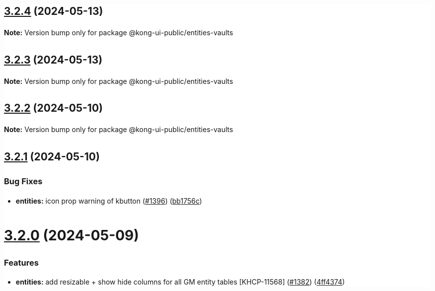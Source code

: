 
## [3.2.4](https://github.com/Kong/public-ui-components/compare/@kong-ui-public/entities-vaults@3.2.3...@kong-ui-public/entities-vaults@3.2.4) (2024-05-13)

**Note:** Version bump only for package @kong-ui-public/entities-vaults





## [3.2.3](https://github.com/Kong/public-ui-components/compare/@kong-ui-public/entities-vaults@3.2.2...@kong-ui-public/entities-vaults@3.2.3) (2024-05-13)

**Note:** Version bump only for package @kong-ui-public/entities-vaults





## [3.2.2](https://github.com/Kong/public-ui-components/compare/@kong-ui-public/entities-vaults@3.2.1...@kong-ui-public/entities-vaults@3.2.2) (2024-05-10)

**Note:** Version bump only for package @kong-ui-public/entities-vaults





## [3.2.1](https://github.com/Kong/public-ui-components/compare/@kong-ui-public/entities-vaults@3.2.0...@kong-ui-public/entities-vaults@3.2.1) (2024-05-10)


### Bug Fixes

* **entities:** icon prop warning of kbutton ([#1396](https://github.com/Kong/public-ui-components/issues/1396)) ([bb1756c](https://github.com/Kong/public-ui-components/commit/bb1756c5b90e5ad10efd9fcd4fed6df93f27e464))





# [3.2.0](https://github.com/Kong/public-ui-components/compare/@kong-ui-public/entities-vaults@3.1.1...@kong-ui-public/entities-vaults@3.2.0) (2024-05-09)


### Features

* **entities:** add resizable + show hide columns for all GM entity tables [KHCP-11568] ([#1382](https://github.com/Kong/public-ui-components/issues/1382)) ([4ff4374](https://github.com/Kong/public-ui-components/commit/4ff437408ac07d48a57359db8256a2f5f13388c2))

